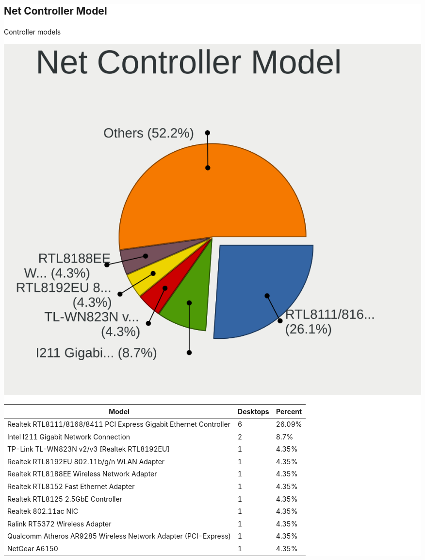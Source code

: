 Net Controller Model
--------------------

Controller models

![Net Controller Model](./images/pie_chart/net_model.svg)


| Model                                                             | Desktops | Percent |
|-------------------------------------------------------------------|----------|---------|
| Realtek RTL8111/8168/8411 PCI Express Gigabit Ethernet Controller | 6        | 26.09%  |
| Intel I211 Gigabit Network Connection                             | 2        | 8.7%    |
| TP-Link TL-WN823N v2/v3 [Realtek RTL8192EU]                       | 1        | 4.35%   |
| Realtek RTL8192EU 802.11b/g/n WLAN Adapter                        | 1        | 4.35%   |
| Realtek RTL8188EE Wireless Network Adapter                        | 1        | 4.35%   |
| Realtek RTL8152 Fast Ethernet Adapter                             | 1        | 4.35%   |
| Realtek RTL8125 2.5GbE Controller                                 | 1        | 4.35%   |
| Realtek 802.11ac NIC                                              | 1        | 4.35%   |
| Ralink RT5372 Wireless Adapter                                    | 1        | 4.35%   |
| Qualcomm Atheros AR9285 Wireless Network Adapter (PCI-Express)    | 1        | 4.35%   |
| NetGear A6150                                                     | 1        | 4.35%   |